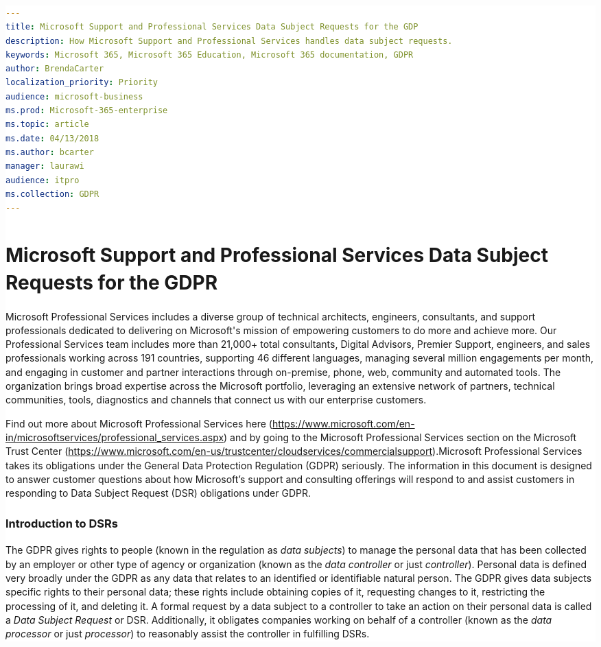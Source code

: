 ```yaml
---
title: Microsoft Support and Professional Services Data Subject Requests for the GDP
description: How Microsoft Support and Professional Services handles data subject requests. 
keywords: Microsoft 365, Microsoft 365 Education, Microsoft 365 documentation, GDPR
author: BrendaCarter
localization_priority: Priority
audience: microsoft-business
ms.prod: Microsoft-365-enterprise
ms.topic: article
ms.date: 04/13/2018
ms.author: bcarter
manager: laurawi
audience: itpro
ms.collection: GDPR
---
```


# Microsoft Support and Professional Services Data Subject Requests for the GDPR

Microsoft Professional Services includes a diverse group of technical architects, engineers, consultants, and support professionals dedicated to delivering on Microsoft's mission of empowering customers to do more and achieve more. Our Professional Services team includes more than 21,000+ total consultants, Digital Advisors, Premier Support, engineers, and sales professionals working across 191 countries, supporting 46 different languages, managing several million engagements per month, and engaging in customer and partner interactions through on-premise, phone, web, community and automated tools. The organization brings broad expertise across the Microsoft portfolio, leveraging an extensive network of partners, technical communities, tools, diagnostics and channels that connect us with our enterprise customers.

Find out more about Microsoft Professional Services here (<https://www.microsoft.com/en-in/microsoftservices/professional_services.aspx>) and by going to the Microsoft Professional Services section on the Microsoft Trust Center (<https://www.microsoft.com/en-us/trustcenter/cloudservices/commercialsupport>).Microsoft Professional Services takes its obligations under the General Data Protection Regulation (GDPR) seriously. The information in this document is designed to answer customer questions about how Microsoft’s support and consulting offerings will respond to and assist customers in responding to Data Subject Request (DSR) obligations under GDPR.<span id="_Toc508792502" class="anchor"><span id="_Toc510704608" class="anchor"></span></span>

### Introduction to DSRs 

The GDPR gives rights to people (known in the regulation as *data subjects*) to manage the personal data that has been collected by an employer or other type of agency or organization (known as the *data controller* or just *controller*). Personal data is defined very broadly under the GDPR as any data that relates to an identified or identifiable natural person. The GDPR gives data subjects specific rights to their personal data; these rights include obtaining copies of it, requesting changes to it, restricting the processing of it, and deleting it. A formal request by a data subject to a controller to take an action on their personal data is called a *Data Subject Request* or DSR. Additionally, it obligates companies working on behalf of a controller (known as the *data processor* or just *processor*) to reasonably assist the controller in fulfilling DSRs.
